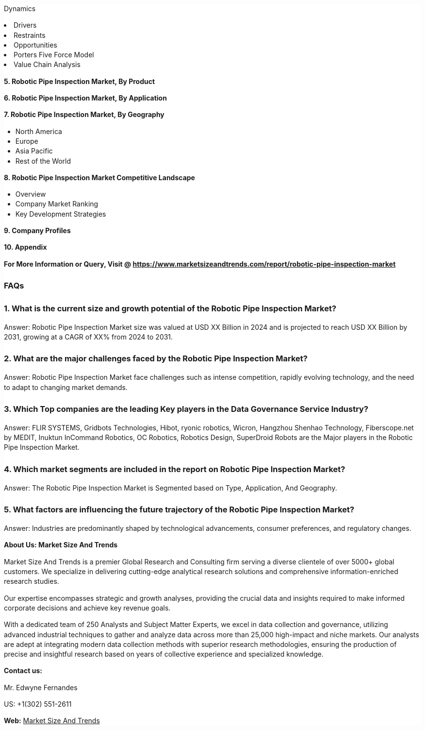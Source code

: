 Dynamics</span></li><li><span class="">Drivers</span></li><li><span class="">Restraints</span></li><li><span class="">Opportunities</span></li><li><span class="">Porters Five Force Model</span></li><li><span class="">Value Chain Analysis</span></li></ul></div><div class="" data-test-id=""><p><strong><span class="">5. Robotic Pipe Inspection Market, By Product</span></strong></p></div><div class="" data-test-id=""><p><strong><span class="">6. Robotic Pipe Inspection Market, By Application</span></strong></p></div><div class="" data-test-id=""><p><strong><span class="">7. Robotic Pipe Inspection Market, By Geography</span></strong></p></div><div class="" data-test-id=""><ul><li><span class="">North America</span></li><li><span class="">Europe</span></li><li><span class="">Asia Pacific</span></li><li><span class="">Rest of the World</span></li></ul></div><div class="" data-test-id=""><p><strong><span class="">8. Robotic Pipe Inspection Market Competitive Landscape</span></strong></p></div><div class="" data-test-id=""><ul><li><span class="">Overview</span></li><li><span class="">Company Market Ranking</span></li><li><span class="">Key Development Strategies</span></li></ul></div><div class="" data-test-id=""><p><strong><span class="">9. Company Profiles</span></strong></p></div><div class="" data-test-id=""><p><strong><span class="">10. Appendix</span></strong></p></div><div class="" data-test-id=""><p><strong><span class="">For More Information or Query, Visit @ <a href="https://www.marketsizeandtrends.com/report/robotic-pipe-inspection-market" target="_blank">https://www.marketsizeandtrends.com/report/robotic-pipe-inspection-market</a></span></strong></p></div><div class="" data-test-id=""><div class="article-main__content" data-test-id="publishing-text-block"><h3><strong><span class="">FAQs</span></strong></h3></div><div class="article-main__content" data-test-id="publishing-text-block"><h3><span class="">1. What is the current size and growth potential of the Robotic Pipe Inspection Market?</span></h3></div><div class="article-main__content" data-test-id="publishing-text-block"><p><span class="font-[700]">Answer</span><span class="">: Robotic Pipe Inspection Market size was valued at USD XX Billion in 2024 and is projected to reach USD XX Billion by 2031, growing at a CAGR of XX% from 2024 to 2031.</span></p></div><div class="article-main__content" data-test-id="publishing-text-block"><h3><span class="">2. What are the major challenges faced by the Robotic Pipe Inspection Market?</span></h3></div><div class="article-main__content" data-test-id="publishing-text-block"><p><span class="font-[700]">Answer</span><span class="">: Robotic Pipe Inspection Market face challenges such as intense competition, rapidly evolving technology, and the need to adapt to changing market demands.</span></p></div><div class="article-main__content" data-test-id="publishing-text-block"><h3><span class="">3. Which Top companies are the leading Key players in the Data Governance Service Industry?</span></h3></div><div class="article-main__content" data-test-id="publishing-text-block"><p><span class="font-[700]">Answer</span><span class="">: FLIR SYSTEMS, Gridbots Technologies, Hibot, ryonic robotics, Wicron, Hangzhou Shenhao Technology, Fiberscope.net by MEDIT, Inuktun InCommand Robotics, OC Robotics, Robotics Design, SuperDroid Robots are the Major players in the Robotic Pipe Inspection Market.</span></p></div><div class="article-main__content" data-test-id="publishing-text-block"><h3><span class="">4. Which market segments are included in the report on Robotic Pipe Inspection Market?</span></h3></div><div class="article-main__content" data-test-id="publishing-text-block"><p><span class="font-[700]">Answer</span><span class="">: The Robotic Pipe Inspection Market is Segmented based on Type, Application, And Geography.</span></p></div><div class="article-main__content" data-test-id="publishing-text-block"><h3><span class="">5. What factors are influencing the future trajectory of the Robotic Pipe Inspection Market?</span></h3></div><div class="article-main__content" data-test-id="publishing-text-block"><p><span class="font-[700]">Answer:</span><span class="">&nbsp;Industries are predominantly shaped by technological advancements, consumer preferences, and regulatory changes.</span></p></div><p><strong><span class="">About Us: Market Size And Trends</span></strong></p></div><div class="" data-test-id=""><p><span class="">Market Size And Trends is a premier Global Research and Consulting firm serving a diverse clientele of over 5000+ global customers. We specialize in delivering cutting-edge analytical research solutions and comprehensive information-enriched research studies.</span></p></div><div class="" data-test-id=""><p><span class="">Our expertise encompasses strategic and growth analyses, providing the crucial data and insights required to make informed corporate decisions and achieve key revenue goals.</span></p></div><div class="" data-test-id=""><p><span class="">With a dedicated team of 250 Analysts and Subject Matter Experts, we excel in data collection and governance, utilizing advanced industrial techniques to gather and analyze data across more than 25,000 high-impact and niche markets. Our analysts are adept at integrating modern data collection methods with superior research methodologies, ensuring the production of precise and insightful research based on years of collective experience and specialized knowledge.</span></p></div><div class="" data-test-id=""><p><strong><span class="">Contact us:</span></strong></p></div><div class="" data-test-id=""><p><span class="">Mr. Edwyne Fernandes</span></p></div><div class="" data-test-id=""><p><span class="">US: +1(302) 551-2611<br /></span></p><p><span class=""><strong>Web:</strong> <a href="https://www.marketsizeandtrends.com/" target="_blank">Market Size And Trends</a></span></p></div>
